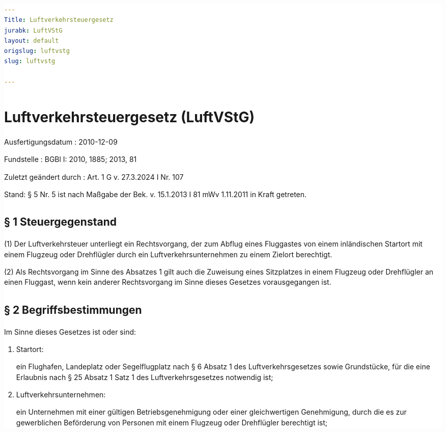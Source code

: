 ```yaml
---
Title: Luftverkehrsteuergesetz
jurabk: LuftVStG
layout: default
origslug: luftvstg
slug: luftvstg

---
```


# Luftverkehrsteuergesetz (LuftVStG)

Ausfertigungsdatum
:   2010-12-09

Fundstelle
:   BGBl I: 2010, 1885; 2013, 81

Zuletzt geändert durch
:   Art. 1 G v. 27.3.2024 I Nr. 107

Stand: § 5 Nr. 5 ist nach Maßgabe der Bek. v. 15.1.2013 I 81 mWv 1.11.2011 in Kraft getreten.

## § 1 Steuergegenstand

(1) Der Luftverkehrsteuer unterliegt ein Rechtsvorgang, der zum Abflug
eines Fluggastes von einem inländischen Startort mit einem Flugzeug
oder Drehflügler durch ein Luftverkehrsunternehmen zu einem Zielort
berechtigt.

(2) Als Rechtsvorgang im Sinne des Absatzes 1 gilt auch die Zuweisung
eines Sitzplatzes in einem Flugzeug oder Drehflügler an einen
Fluggast, wenn kein anderer Rechtsvorgang im Sinne dieses Gesetzes
vorausgegangen ist.


## § 2 Begriffsbestimmungen

Im Sinne dieses Gesetzes ist oder sind:

1.  Startort:

    ein Flughafen, Landeplatz oder Segelflugplatz nach § 6 Absatz 1 des
    Luftverkehrsgesetzes sowie Grundstücke, für die eine Erlaubnis nach §
    25 Absatz 1 Satz 1 des Luftverkehrsgesetzes notwendig ist;


2.  Luftverkehrsunternehmen:

    ein Unternehmen mit einer gültigen Betriebsgenehmigung oder einer
    gleichwertigen Genehmigung, durch die es zur gewerblichen Beförderung
    von Personen mit einem Flugzeug oder Drehflügler berechtigt ist;

